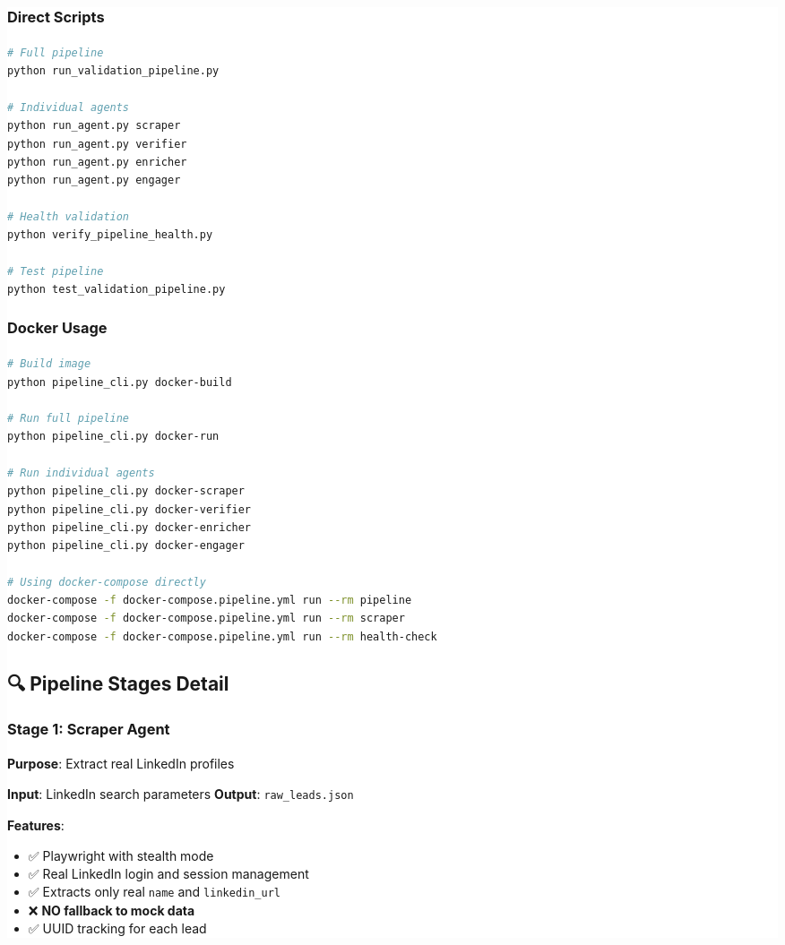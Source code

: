 ### Direct Scripts

```bash
# Full pipeline
python run_validation_pipeline.py

# Individual agents
python run_agent.py scraper
python run_agent.py verifier
python run_agent.py enricher
python run_agent.py engager

# Health validation
python verify_pipeline_health.py

# Test pipeline
python test_validation_pipeline.py
```

### Docker Usage

```bash
# Build image
python pipeline_cli.py docker-build

# Run full pipeline
python pipeline_cli.py docker-run

# Run individual agents
python pipeline_cli.py docker-scraper
python pipeline_cli.py docker-verifier
python pipeline_cli.py docker-enricher
python pipeline_cli.py docker-engager

# Using docker-compose directly
docker-compose -f docker-compose.pipeline.yml run --rm pipeline
docker-compose -f docker-compose.pipeline.yml run --rm scraper
docker-compose -f docker-compose.pipeline.yml run --rm health-check
```

## 🔍 Pipeline Stages Detail

### Stage 1: Scraper Agent

**Purpose**: Extract real LinkedIn profiles

**Input**: LinkedIn search parameters
**Output**: `raw_leads.json`

**Features**:
- ✅ Playwright with stealth mode
- ✅ Real LinkedIn login and session management
- ✅ Extracts only real `name` and `linkedin_url`
- ❌ **NO fallback to mock data**
- ✅ UUID tracking for each lead
